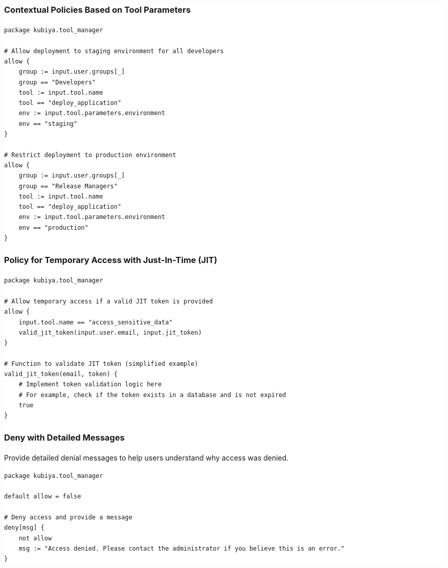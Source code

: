 ### Contextual Policies Based on Tool Parameters

```rego
package kubiya.tool_manager

# Allow deployment to staging environment for all developers
allow {
    group := input.user.groups[_]
    group == "Developers"
    tool := input.tool.name
    tool == "deploy_application"
    env := input.tool.parameters.environment
    env == "staging"
}

# Restrict deployment to production environment
allow {
    group := input.user.groups[_]
    group == "Release Managers"
    tool := input.tool.name
    tool == "deploy_application"
    env := input.tool.parameters.environment
    env == "production"
}
```

### Policy for Temporary Access with Just-In-Time (JIT)

```rego
package kubiya.tool_manager

# Allow temporary access if a valid JIT token is provided
allow {
    input.tool.name == "access_sensitive_data"
    valid_jit_token(input.user.email, input.jit_token)
}

# Function to validate JIT token (simplified example)
valid_jit_token(email, token) {
    # Implement token validation logic here
    # For example, check if the token exists in a database and is not expired
    true
}
```

### Deny with Detailed Messages

Provide detailed denial messages to help users understand why access was denied.

```rego
package kubiya.tool_manager

default allow = false

# Deny access and provide a message
deny[msg] {
    not allow
    msg := "Access denied. Please contact the administrator if you believe this is an error."
}
```
